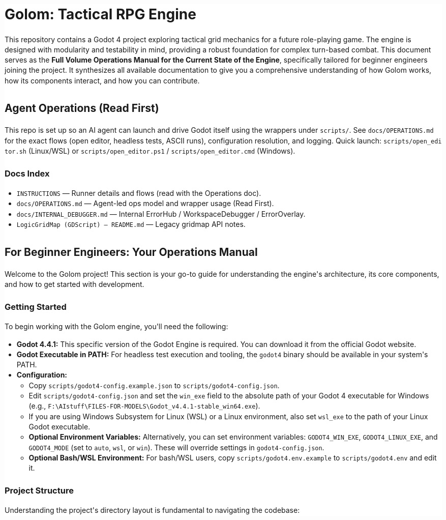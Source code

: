 # Golom: Tactical RPG Engine

This repository contains a Godot 4 project exploring tactical grid mechanics for a future role-playing game. The engine is designed with modularity and testability in mind, providing a robust foundation for complex turn-based combat. This document serves as the **Full Volume Operations Manual for the Current State of the Engine**, specifically tailored for beginner engineers joining the project. It synthesizes all available documentation to give you a comprehensive understanding of how Golom works, how its components interact, and how you can contribute.

## Agent Operations (Read First)

This repo is set up so an AI agent can launch and drive Godot itself using the wrappers under `scripts/`. See `docs/OPERATIONS.md` for the exact flows (open editor, headless tests, ASCII runs), configuration resolution, and logging. Quick launch: `scripts/open_editor.sh` (Linux/WSL) or `scripts/open_editor.ps1` / `scripts/open_editor.cmd` (Windows).

### Docs Index
- `INSTRUCTIONS` — Runner details and flows (read with the Operations doc).
- `docs/OPERATIONS.md` — Agent-led ops model and wrapper usage (Read First).
- `docs/INTERNAL_DEBUGGER.md` — Internal ErrorHub / WorkspaceDebugger / ErrorOverlay.
- `LogicGridMap (GDScript) — README.md` — Legacy gridmap API notes.

## For Beginner Engineers: Your Operations Manual

Welcome to the Golom project! This section is your go-to guide for understanding the engine's architecture, its core components, and how to get started with development.

### Getting Started

To begin working with the Golom engine, you'll need the following:

*   **Godot 4.4.1:** This specific version of the Godot Engine is required. You can download it from the official Godot website.
*   **Godot Executable in PATH:** For headless test execution and tooling, the `godot4` binary should be available in your system's PATH.
*   **Configuration:**
    *   Copy `scripts/godot4-config.example.json` to `scripts/godot4-config.json`.
    *   Edit `scripts/godot4-config.json` and set the `win_exe` field to the absolute path of your Godot 4 executable for Windows (e.g., `F:\AIstuff\FILES-FOR-MODELS\Godot_v4.4.1-stable_win64.exe`).
    *   If you are using Windows Subsystem for Linux (WSL) or a Linux environment, also set `wsl_exe` to the path of your Linux Godot executable.
    *   **Optional Environment Variables:** Alternatively, you can set environment variables: `GODOT4_WIN_EXE`, `GODOT4_LINUX_EXE`, and `GODOT4_MODE` (set to `auto`, `wsl`, or `win`). These will override settings in `godot4-config.json`.
    *   **Optional Bash/WSL Environment:** For bash/WSL users, copy `scripts/godot4.env.example` to `scripts/godot4.env` and edit it.

### Project Structure

Understanding the project's directory layout is fundamental to navigating the codebase:

